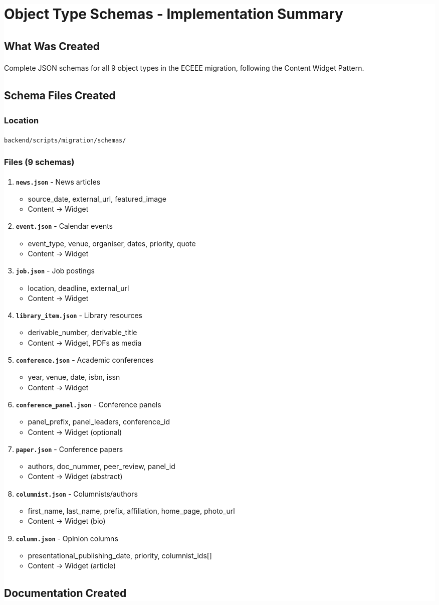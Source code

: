 # Object Type Schemas - Implementation Summary

## What Was Created

Complete JSON schemas for all 9 object types in the ECEEE migration, following the Content Widget Pattern.

## Schema Files Created

### Location
`backend/scripts/migration/schemas/`

### Files (9 schemas)

1. **`news.json`** - News articles
   - source_date, external_url, featured_image
   - Content → Widget

2. **`event.json`** - Calendar events
   - event_type, venue, organiser, dates, priority, quote
   - Content → Widget

3. **`job.json`** - Job postings
   - location, deadline, external_url
   - Content → Widget

4. **`library_item.json`** - Library resources
   - derivable_number, derivable_title
   - Content → Widget, PDFs as media

5. **`conference.json`** - Academic conferences
   - year, venue, date, isbn, issn
   - Content → Widget

6. **`conference_panel.json`** - Conference panels
   - panel_prefix, panel_leaders, conference_id
   - Content → Widget (optional)

7. **`paper.json`** - Conference papers
   - authors, doc_nummer, peer_review, panel_id
   - Content → Widget (abstract)

8. **`columnist.json`** - Columnists/authors
   - first_name, last_name, prefix, affiliation, home_page, photo_url
   - Content → Widget (bio)

9. **`column.json`** - Opinion columns
   - presentational_publishing_date, priority, columnist_ids[]
   - Content → Widget (article)

## Documentation Created
